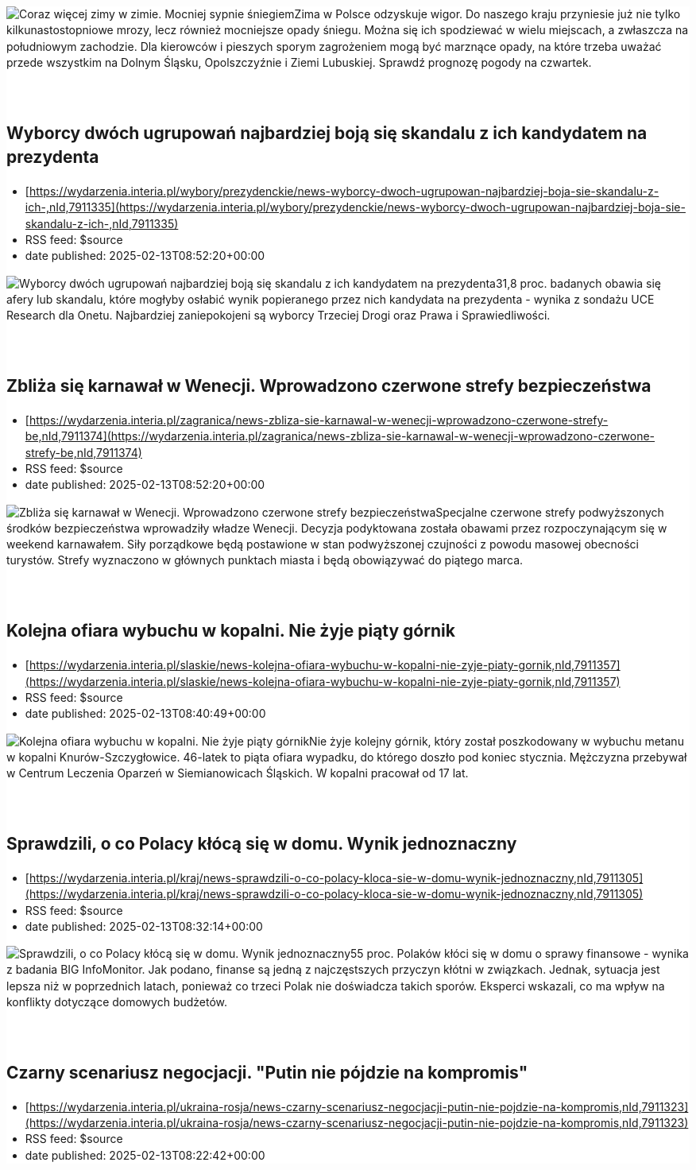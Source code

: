 <p><a href="https://wydarzenia.interia.pl/kraj/news-coraz-wiecej-zimy-w-zimie-mocniej-sypnie-sniegiem,nId,7911362"><img src="https://i.iplsc.com/coraz-wiecej-zimy-w-zimie-mocniej-sypnie-sniegiem/000KLD1N1EWC2BDW-C321.jpg" alt="Coraz więcej zimy w zimie. Mocniej sypnie śniegiem" align="left" /></a>Zima w Polsce odzyskuje wigor. Do naszego kraju przyniesie już nie tylko kilkunastostopniowe mrozy, lecz również mocniejsze opady śniegu. Można się ich spodziewać w wielu miejscach, a zwłaszcza na południowym zachodzie. Dla kierowców i pieszych sporym zagrożeniem mogą być marznące opady, na które trzeba uważać przede wszystkim na Dolnym Śląsku, Opolszczyźnie i Ziemi Lubuskiej. Sprawdź prognozę pogody na czwartek.</p><br clear="all" />

## Wyborcy dwóch ugrupowań najbardziej boją się skandalu z ich kandydatem na prezydenta
 - [https://wydarzenia.interia.pl/wybory/prezydenckie/news-wyborcy-dwoch-ugrupowan-najbardziej-boja-sie-skandalu-z-ich-,nId,7911335](https://wydarzenia.interia.pl/wybory/prezydenckie/news-wyborcy-dwoch-ugrupowan-najbardziej-boja-sie-skandalu-z-ich-,nId,7911335)
 - RSS feed: $source
 - date published: 2025-02-13T08:52:20+00:00

<p><a href="https://wydarzenia.interia.pl/wybory/prezydenckie/news-wyborcy-dwoch-ugrupowan-najbardziej-boja-sie-skandalu-z-ich-,nId,7911335"><img src="https://i.iplsc.com/wyborcy-dwoch-ugrupowan-najbardziej-boja-sie-skandalu-z-ich/000KLCHR5337OT3Y-C321.jpg" alt="Wyborcy dwóch ugrupowań najbardziej boją się skandalu z ich kandydatem na prezydenta" align="left" /></a>31,8 proc. badanych obawia się afery lub skandalu, które mogłyby osłabić wynik popieranego przez nich kandydata na prezydenta -  wynika z sondażu UCE Research dla Onetu. Najbardziej zaniepokojeni są wyborcy Trzeciej Drogi oraz Prawa i Sprawiedliwości.</p><br clear="all" />

## Zbliża się karnawał w Wenecji. Wprowadzono czerwone strefy bezpieczeństwa
 - [https://wydarzenia.interia.pl/zagranica/news-zbliza-sie-karnawal-w-wenecji-wprowadzono-czerwone-strefy-be,nId,7911374](https://wydarzenia.interia.pl/zagranica/news-zbliza-sie-karnawal-w-wenecji-wprowadzono-czerwone-strefy-be,nId,7911374)
 - RSS feed: $source
 - date published: 2025-02-13T08:52:20+00:00

<p><a href="https://wydarzenia.interia.pl/zagranica/news-zbliza-sie-karnawal-w-wenecji-wprowadzono-czerwone-strefy-be,nId,7911374"><img src="https://i.iplsc.com/zbliza-sie-karnawal-w-wenecji-wprowadzono-czerwone-strefy-be/000KLDLZX8AT9S9W-C321.jpg" alt="Zbliża się karnawał w Wenecji. Wprowadzono czerwone strefy bezpieczeństwa" align="left" /></a>Specjalne czerwone strefy podwyższonych środków bezpieczeństwa wprowadziły władze Wenecji. Decyzja podyktowana została obawami przez rozpoczynającym się w weekend karnawałem. Siły porządkowe będą postawione w stan podwyższonej czujności z powodu masowej obecności turystów. Strefy wyznaczono w głównych punktach miasta i będą obowiązywać do piątego marca.  </p><br clear="all" />

## Kolejna ofiara wybuchu w kopalni. Nie żyje piąty górnik
 - [https://wydarzenia.interia.pl/slaskie/news-kolejna-ofiara-wybuchu-w-kopalni-nie-zyje-piaty-gornik,nId,7911357](https://wydarzenia.interia.pl/slaskie/news-kolejna-ofiara-wybuchu-w-kopalni-nie-zyje-piaty-gornik,nId,7911357)
 - RSS feed: $source
 - date published: 2025-02-13T08:40:49+00:00

<p><a href="https://wydarzenia.interia.pl/slaskie/news-kolejna-ofiara-wybuchu-w-kopalni-nie-zyje-piaty-gornik,nId,7911357"><img src="https://i.iplsc.com/kolejna-ofiara-wybuchu-w-kopalni-nie-zyje-piaty-gornik/000KLCPSUX5V3PBF-C321.jpg" alt="Kolejna ofiara wybuchu w kopalni. Nie żyje piąty górnik" align="left" /></a>Nie żyje kolejny górnik, który został poszkodowany w wybuchu metanu w kopalni Knurów-Szczygłowice. 46-latek to piąta ofiara wypadku, do którego doszło pod koniec stycznia. Mężczyzna przebywał w Centrum Leczenia Oparzeń w Siemianowicach Śląskich. W kopalni pracował od 17 lat.</p><br clear="all" />

## Sprawdzili, o co Polacy kłócą się w domu. Wynik jednoznaczny
 - [https://wydarzenia.interia.pl/kraj/news-sprawdzili-o-co-polacy-kloca-sie-w-domu-wynik-jednoznaczny,nId,7911305](https://wydarzenia.interia.pl/kraj/news-sprawdzili-o-co-polacy-kloca-sie-w-domu-wynik-jednoznaczny,nId,7911305)
 - RSS feed: $source
 - date published: 2025-02-13T08:32:14+00:00

<p><a href="https://wydarzenia.interia.pl/kraj/news-sprawdzili-o-co-polacy-kloca-sie-w-domu-wynik-jednoznaczny,nId,7911305"><img src="https://i.iplsc.com/sprawdzili-o-co-polacy-kloca-sie-w-domu-wynik-jednoznaczny/000KLCQFQWD6RB9E-C321.jpg" alt="Sprawdzili, o co Polacy kłócą się w domu. Wynik jednoznaczny" align="left" /></a>55 proc. Polaków kłóci się w domu o sprawy finansowe - wynika z badania BIG InfoMonitor. Jak podano, finanse są jedną z najczęstszych przyczyn kłótni w związkach. Jednak, sytuacja jest lepsza niż w poprzednich latach, ponieważ co trzeci Polak nie doświadcza takich sporów. Eksperci wskazali, co ma wpływ na konflikty dotyczące domowych budżetów. </p><br clear="all" />

## Czarny scenariusz negocjacji. "Putin nie pójdzie na kompromis"
 - [https://wydarzenia.interia.pl/ukraina-rosja/news-czarny-scenariusz-negocjacji-putin-nie-pojdzie-na-kompromis,nId,7911323](https://wydarzenia.interia.pl/ukraina-rosja/news-czarny-scenariusz-negocjacji-putin-nie-pojdzie-na-kompromis,nId,7911323)
 - RSS feed: $source
 - date published: 2025-02-13T08:22:42+00:00
